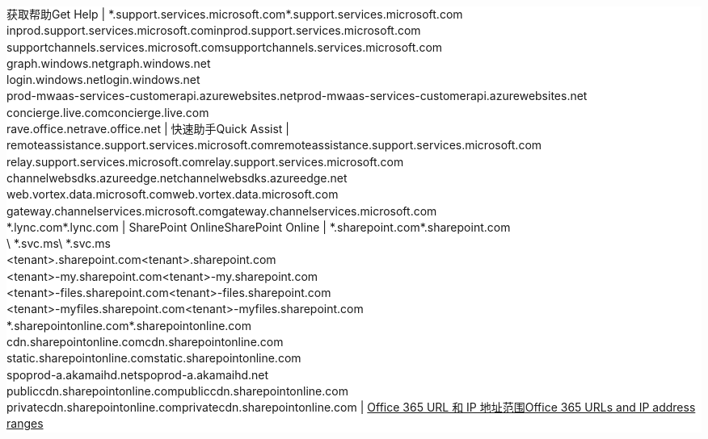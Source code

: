 <span data-ttu-id="0a8c5-501">获取帮助</span><span class="sxs-lookup"><span data-stu-id="0a8c5-501">Get Help</span></span> | <span data-ttu-id="0a8c5-502">\*.support.services.microsoft.com</span><span class="sxs-lookup"><span data-stu-id="0a8c5-502">\*.support.services.microsoft.com</span></span>  <br><span data-ttu-id="0a8c5-503">inprod.support.services.microsoft.com</span><span class="sxs-lookup"><span data-stu-id="0a8c5-503">inprod.support.services.microsoft.com</span></span>  <br><span data-ttu-id="0a8c5-504">supportchannels.services.microsoft.com</span><span class="sxs-lookup"><span data-stu-id="0a8c5-504">supportchannels.services.microsoft.com</span></span>  <br><span data-ttu-id="0a8c5-505">graph.windows.net</span><span class="sxs-lookup"><span data-stu-id="0a8c5-505">graph.windows.net</span></span>  <br><span data-ttu-id="0a8c5-506">login.windows.net</span><span class="sxs-lookup"><span data-stu-id="0a8c5-506">login.windows.net</span></span>  <br><span data-ttu-id="0a8c5-507">prod-mwaas-services-customerapi.azurewebsites.net</span><span class="sxs-lookup"><span data-stu-id="0a8c5-507">prod-mwaas-services-customerapi.azurewebsites.net</span></span>  <br><span data-ttu-id="0a8c5-508">concierge.live.com</span><span class="sxs-lookup"><span data-stu-id="0a8c5-508">concierge.live.com</span></span> <br><span data-ttu-id="0a8c5-509">rave.office.net</span><span class="sxs-lookup"><span data-stu-id="0a8c5-509">rave.office.net</span></span> | 
<span data-ttu-id="0a8c5-510">快速助手</span><span class="sxs-lookup"><span data-stu-id="0a8c5-510">Quick Assist</span></span> | <span data-ttu-id="0a8c5-511">remoteassistance.support.services.microsoft.com</span><span class="sxs-lookup"><span data-stu-id="0a8c5-511">remoteassistance.support.services.microsoft.com</span></span> <br><span data-ttu-id="0a8c5-512">relay.support.services.microsoft.com</span><span class="sxs-lookup"><span data-stu-id="0a8c5-512">relay.support.services.microsoft.com</span></span> <br><span data-ttu-id="0a8c5-513">channelwebsdks.azureedge.net</span><span class="sxs-lookup"><span data-stu-id="0a8c5-513">channelwebsdks.azureedge.net</span></span>  <br><span data-ttu-id="0a8c5-514">web.vortex.data.microsoft.com</span><span class="sxs-lookup"><span data-stu-id="0a8c5-514">web.vortex.data.microsoft.com</span></span>  <br><span data-ttu-id="0a8c5-515">gateway.channelservices.microsoft.com</span><span class="sxs-lookup"><span data-stu-id="0a8c5-515">gateway.channelservices.microsoft.com</span></span> <br><span data-ttu-id="0a8c5-516">\*.lync.com</span><span class="sxs-lookup"><span data-stu-id="0a8c5-516">\*.lync.com</span></span> | 
<span data-ttu-id="0a8c5-517">SharePoint Online</span><span class="sxs-lookup"><span data-stu-id="0a8c5-517">SharePoint Online</span></span>  | <span data-ttu-id="0a8c5-518">\*.sharepoint.com</span><span class="sxs-lookup"><span data-stu-id="0a8c5-518">\*.sharepoint.com</span></span> <br><span data-ttu-id="0a8c5-519">\ \*.svc.ms</span><span class="sxs-lookup"><span data-stu-id="0a8c5-519">\ \*.svc.ms</span></span>  <br><span data-ttu-id="0a8c5-520">\<tenant\>.sharepoint.com</span><span class="sxs-lookup"><span data-stu-id="0a8c5-520">\<tenant\>.sharepoint.com</span></span>  <br><span data-ttu-id="0a8c5-521">\<tenant\>-my.sharepoint.com</span><span class="sxs-lookup"><span data-stu-id="0a8c5-521">\<tenant\>-my.sharepoint.com</span></span>  <br><span data-ttu-id="0a8c5-522">\<tenant\>-files.sharepoint.com</span><span class="sxs-lookup"><span data-stu-id="0a8c5-522">\<tenant\>-files.sharepoint.com</span></span>  <br><span data-ttu-id="0a8c5-523">\<tenant\>-myfiles.sharepoint.com</span><span class="sxs-lookup"><span data-stu-id="0a8c5-523">\<tenant\>-myfiles.sharepoint.com</span></span> <br><span data-ttu-id="0a8c5-524">\*.sharepointonline.com</span><span class="sxs-lookup"><span data-stu-id="0a8c5-524">\*.sharepointonline.com</span></span>  <br><span data-ttu-id="0a8c5-525">cdn.sharepointonline.com</span><span class="sxs-lookup"><span data-stu-id="0a8c5-525">cdn.sharepointonline.com</span></span>  <br><span data-ttu-id="0a8c5-526">static.sharepointonline.com</span><span class="sxs-lookup"><span data-stu-id="0a8c5-526">static.sharepointonline.com</span></span>  <br><span data-ttu-id="0a8c5-527">spoprod-a.akamaihd.net</span><span class="sxs-lookup"><span data-stu-id="0a8c5-527">spoprod-a.akamaihd.net</span></span>  <br><span data-ttu-id="0a8c5-528">publiccdn.sharepointonline.com</span><span class="sxs-lookup"><span data-stu-id="0a8c5-528">publiccdn.sharepointonline.com</span></span>  <br><span data-ttu-id="0a8c5-529">privatecdn.sharepointonline.com</span><span class="sxs-lookup"><span data-stu-id="0a8c5-529">privatecdn.sharepointonline.com</span></span> | [<span data-ttu-id="0a8c5-530">Office 365 URL 和 IP 地址范围</span><span class="sxs-lookup"><span data-stu-id="0a8c5-530">Office 365 URLs and IP address ranges</span></span>](/microsoft-365/enterprise/urls-and-ip-address-ranges)
